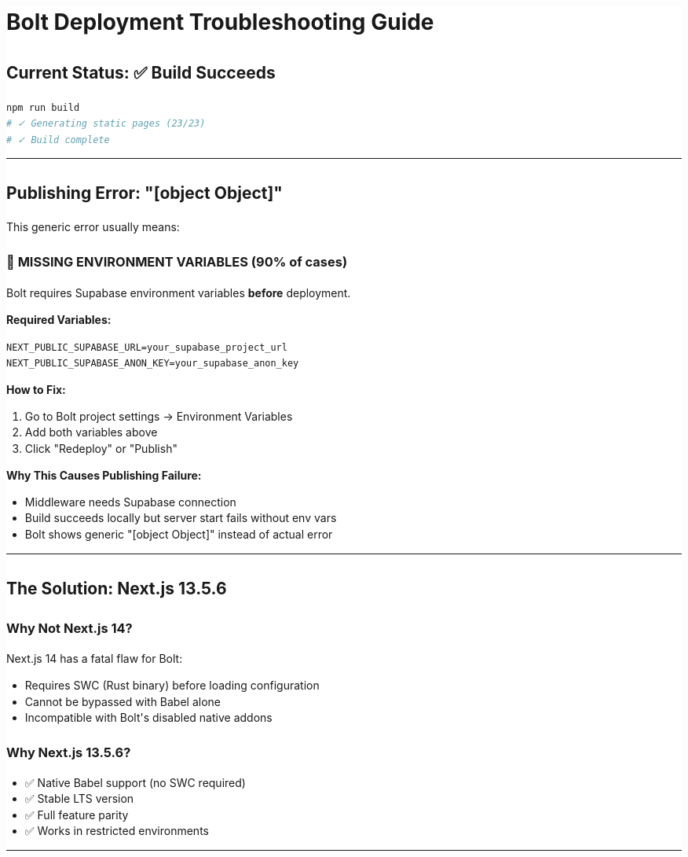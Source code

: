 # Bolt Deployment Troubleshooting Guide

## Current Status: ✅ Build Succeeds

```bash
npm run build
# ✓ Generating static pages (23/23)
# ✓ Build complete
```

---

## Publishing Error: "[object Object]"

This generic error usually means:

### 🔴 **MISSING ENVIRONMENT VARIABLES** (90% of cases)

Bolt requires Supabase environment variables **before** deployment.

**Required Variables:**
```
NEXT_PUBLIC_SUPABASE_URL=your_supabase_project_url
NEXT_PUBLIC_SUPABASE_ANON_KEY=your_supabase_anon_key
```

**How to Fix:**
1. Go to Bolt project settings → Environment Variables
2. Add both variables above
3. Click "Redeploy" or "Publish"

**Why This Causes Publishing Failure:**
- Middleware needs Supabase connection
- Build succeeds locally but server start fails without env vars
- Bolt shows generic "[object Object]" instead of actual error

---

## The Solution: Next.js 13.5.6

### Why Not Next.js 14?

Next.js 14 has a fatal flaw for Bolt:
- Requires SWC (Rust binary) before loading configuration
- Cannot be bypassed with Babel alone
- Incompatible with Bolt's disabled native addons

### Why Next.js 13.5.6?

- ✅ Native Babel support (no SWC required)
- ✅ Stable LTS version
- ✅ Full feature parity
- ✅ Works in restricted environments

---